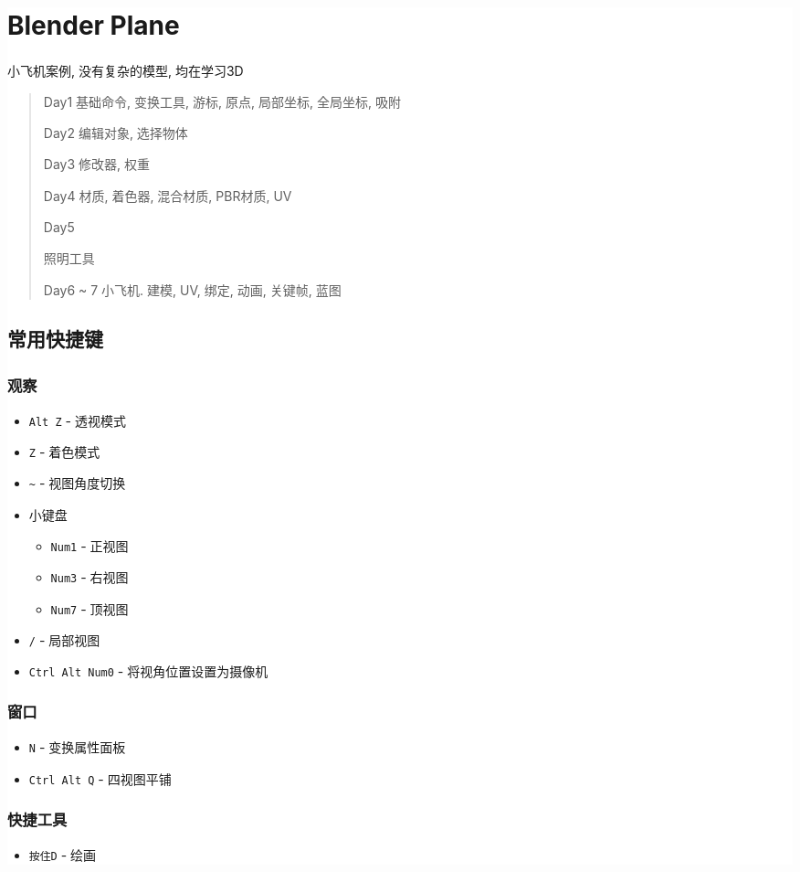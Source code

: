 # Blender Plane

小飞机案例, 没有复杂的模型, 均在学习3D

> Day1
> 基础命令, 变换工具, 游标, 原点, 局部坐标, 全局坐标, 吸附
>
> Day2
> 编辑对象, 选择物体
>
> Day3
> 修改器, 权重
>
> Day4
> 材质, 着色器, 混合材质, PBR材质, UV
>
> Day5
>
> 照明工具
>
> Day6 ~ 7
> 小飞机. 建模, UV, 绑定, 动画, 关键帧, 蓝图

## 常用快捷键

### 观察

- `Alt Z` - 透视模式

- `Z` - 着色模式

- `~` - 视图角度切换

- 小键盘

  - `Num1` - 正视图

  - `Num3` - 右视图

  - `Num7` - 顶视图

- `/` - 局部视图

- `Ctrl Alt Num0` - 将视角位置设置为摄像机

### 窗口

- `N` - 变换属性面板

- `Ctrl Alt Q` - 四视图平铺

### 快捷工具

- `按住D` - 绘画
